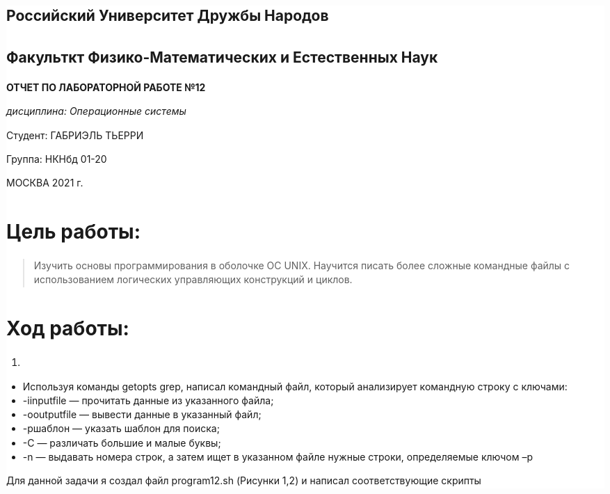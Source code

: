 ## Российский Университет Дружбы Народов
## Факульткт Физико-Математических и Естественных Наук

**ОТЧЕТ ПО ЛАБОРАТОРНОЙ РАБОТЕ №12**


*дисциплина: Операционные системы*

Студент: ГАБРИЭЛЬ ТЬЕРРИ 

Группа: НКНбд 01-20


МОСКВА 2021 г.




# Цель работы:
> Изучить основы программирования в оболочке ОС UNIX.
Научится писать более сложные командные файлы с использованием
логических управляющих конструкций и циклов.

# Ход работы:
1. 
- Используя команды getopts grep, написал командный файл, который
анализирует командную строку с ключами:
- -iinputfile — прочитать данные из указанного файла;
- -ooutputfile — вывести данные в указанный файл;
-  -pшаблон — указать шаблон для поиска;
-  -C — различать большие и малые буквы;
-  -n — выдавать номера строк,
а затем ищет в указанном файле нужные строки, определяемые ключом
–p

Для данной задачи я создал файл program12.sh (Рисунки 1,2) и написал
соответствующие скрипты
